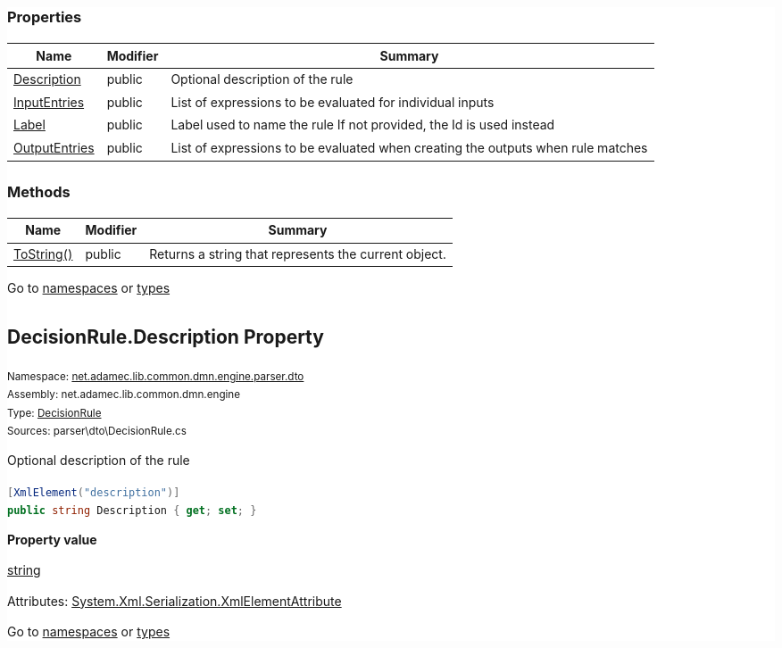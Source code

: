 

###  Properties ###

 | Name | Modifier | Summary | 
 | ------ | ---------- | --------- | 
 | [Description](net.adamec.lib.common.dmn.engine.parser.dto__17tk5mp.md#p-net.adamec.lib.common.dmn.engine.parser.dto.decisionrule.description__1c17efb) | public | Optional description of the rule | 
 | [InputEntries](net.adamec.lib.common.dmn.engine.parser.dto__17tk5mp.md#p-net.adamec.lib.common.dmn.engine.parser.dto.decisionrule.inputentries__u88kch) | public | List of expressions to be evaluated for individual inputs | 
 | [Label](net.adamec.lib.common.dmn.engine.parser.dto__17tk5mp.md#p-net.adamec.lib.common.dmn.engine.parser.dto.decisionrule.label__1hb05zb) | public | Label used to name the rule If not provided, the Id is used instead | 
 | [OutputEntries](net.adamec.lib.common.dmn.engine.parser.dto__17tk5mp.md#p-net.adamec.lib.common.dmn.engine.parser.dto.decisionrule.outputentries__xm0172) | public | List of expressions to be evaluated when creating the outputs when rule matches | 

 


###  Methods ###

 | Name | Modifier | Summary | 
 | ------ | ---------- | --------- | 
 | [ToString()](net.adamec.lib.common.dmn.engine.parser.dto__17tk5mp.md#m-net.adamec.lib.common.dmn.engine.parser.dto.decisionrule.tostring__f1k45s) | public | Returns a string that represents the current object. | 

 


Go to [namespaces](net.adamec.lib.common.dmn.engine.md#namespace-list) or [types](net.adamec.lib.common.dmn.engine.md#type-list)


 


##  <a id="p-net.adamec.lib.common.dmn.engine.parser.dto.decisionrule.description__1c17efb" />  DecisionRule.Description Property ##
<small>Namespace: [net.adamec.lib.common.dmn.engine.parser.dto](net.adamec.lib.common.dmn.engine.parser.dto__17tk5mp.md#n-net.adamec.lib.common.dmn.engine.parser.dto__17tk5mp)           
Assembly: net.adamec.lib.common.dmn.engine           
Type: [DecisionRule](net.adamec.lib.common.dmn.engine.parser.dto__17tk5mp.md#t-net.adamec.lib.common.dmn.engine.parser.dto.decisionrule__ug9ttn)           
Sources: parser\dto\DecisionRule.cs</small>


Optional description of the rule



```csharp
[XmlElement("description")]
public string Description { get; set; }
```

<strong>Property value</strong><dl><dt><a href="https://docs.microsoft.com/en-us/dotnet/api/system.string" target="_blank" >string</a></dt><dd></dd></dl>Attributes: <a href="https://docs.microsoft.com/en-us/dotnet/api/system.xml.serialization.xmlelementattribute" target="_blank" >System.Xml.Serialization.XmlElementAttribute</a>


Go to [namespaces](net.adamec.lib.common.dmn.engine.md#namespace-list) or [types](net.adamec.lib.common.dmn.engine.md#type-list)
